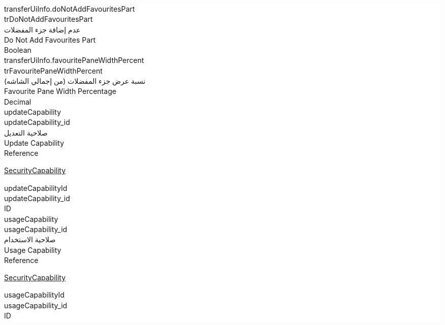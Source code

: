 </div>

<div class="row searchable" id="transferUiInfo.doNotAddFavouritesPart">
<div class="cell" data-label="Property">transferUiInfo.doNotAddFavouritesPart</div>
<div class="cell" data-label="Column">trDoNotAddFavouritesPart</div>
<div class="cell" data-label="Arabic">عدم إضافة جزء المفضلات</div>
<div class="cell" data-label="English">Do Not Add Favourites Part</div>
<div class="cell" data-label="Type">Boolean</div>

</div>

<div class="row searchable" id="transferUiInfo.favouritePaneWidthPercent">
<div class="cell" data-label="Property">transferUiInfo.favouritePaneWidthPercent</div>
<div class="cell" data-label="Column">trFavouritePaneWidthPercent</div>
<div class="cell" data-label="Arabic">نسبة عرض جزء المفضلات (من إجمالي الشاشه)</div>
<div class="cell" data-label="English">Favourite Pane Width Percentage</div>
<div class="cell" data-label="Type">Decimal</div>

</div>

<div class="row searchable" id="updateCapability">
<div class="cell" data-label="Property">updateCapability</div>
<div class="cell" data-label="Column">updateCapability_id</div>
<div class="cell" data-label="Arabic">صلاحية التعديل</div>
<div class="cell" data-label="English">Update Capability</div>
<div class="cell" data-label="Type">Reference</div>
<div class="cell" data-label="Foreign Table">

 [SecurityCapability](/entities/basic/SecurityCapability.md) 
</div>
</div>

<div class="row searchable" id="updateCapabilityId">
<div class="cell" data-label="Property">updateCapabilityId</div>
<div class="cell" data-label="Column">updateCapability_id</div>
<div class="cell" data-label="Arabic"></div>
<div class="cell" data-label="English"></div>
<div class="cell" data-label="Type">ID</div>

</div>

<div class="row searchable" id="usageCapability">
<div class="cell" data-label="Property">usageCapability</div>
<div class="cell" data-label="Column">usageCapability_id</div>
<div class="cell" data-label="Arabic">صلاحية الاستخدام</div>
<div class="cell" data-label="English">Usage Capability</div>
<div class="cell" data-label="Type">Reference</div>
<div class="cell" data-label="Foreign Table">

 [SecurityCapability](/entities/basic/SecurityCapability.md) 
</div>
</div>

<div class="row searchable" id="usageCapabilityId">
<div class="cell" data-label="Property">usageCapabilityId</div>
<div class="cell" data-label="Column">usageCapability_id</div>
<div class="cell" data-label="Arabic"></div>
<div class="cell" data-label="English"></div>
<div class="cell" data-label="Type">ID</div>
